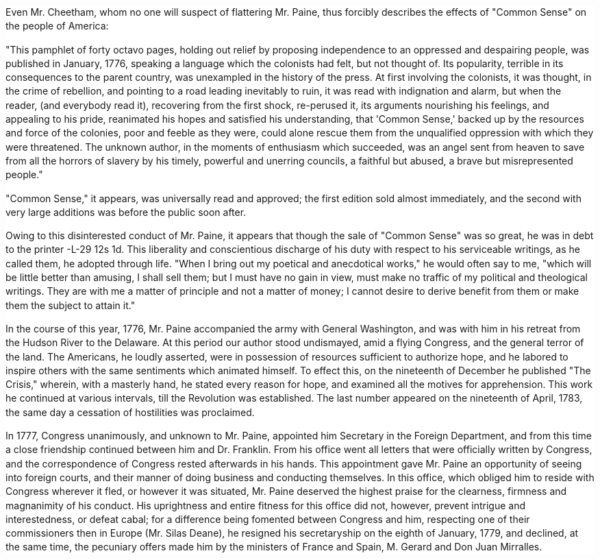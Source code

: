   Even Mr. Cheetham, whom no one will suspect of flattering Mr. Paine, thus
   forcibly describes the effects of "Common Sense" on the people of America:

   "This pamphlet of forty octavo pages, holding out relief by proposing
   independence to an oppressed and despairing people, was published in
   January, 1776, speaking a language which the colonists had felt, but not
   thought of. Its popularity, terrible in its consequences to the parent
   country, was unexampled in the history of the press. At first involving
   the colonists, it was thought, in the crime of rebellion, and pointing to
   a road leading inevitably to ruin, it was read with indignation and alarm,
   but when the reader, (and everybody read it), recovering from the first
   shock, re-perused it, its arguments nourishing his feelings, and appealing
   to his pride, reanimated his hopes and satisfied his understanding, that
   'Common Sense,' backed up by the resources and force of the colonies, poor
   and feeble as they were, could alone rescue them from the unqualified
   oppression with which they were threatened. The unknown author, in the
   moments of enthusiasm which succeeded, was an angel sent from heaven to
   save from all the horrors of slavery by his timely, powerful and unerring
   councils, a faithful but abused, a brave but misrepresented people."

   "Common Sense," it appears, was universally read and approved; the first
   edition sold almost immediately, and the second with very large additions
   was before the public soon after.

   Owing to this disinterested conduct of Mr. Paine, it appears that though
   the sale of "Common Sense" was so great, he was in debt to the printer
   -L-29 12s 1d. This liberality and conscientious discharge of his duty with
   respect to his serviceable writings, as he called them, he adopted through
   life. "When I bring out my poetical and anecdotical works," he would often
   say to me, "which will be little better than amusing, I shall sell them;
   but I must have no gain in view, must make no traffic of my political and
   theological writings. They are with me a matter of principle and not a
   matter of money; I cannot desire to derive benefit from them or make them
   the subject to attain it."

   In the course of this year, 1776, Mr. Paine accompanied the army with
   General Washington, and was with him in his retreat from the Hudson River
   to the Delaware. At this period our author stood undismayed, amid a flying
   Congress, and the general terror of the land. The Americans, he loudly
   asserted, were in possession of resources sufficient to authorize hope,
   and he labored to inspire others with the same sentiments which animated
   himself. To effect this, on the nineteenth of December he published "The
   Crisis," wherein, with a masterly hand, he stated every reason for hope,
   and examined all the motives for apprehension. This work he continued at
   various intervals, till the Revolution was established. The last number
   appeared on the nineteenth of April, 1783, the same day a cessation of
   hostilities was proclaimed.

   In 1777, Congress unanimously, and unknown to Mr. Paine, appointed him
   Secretary in the Foreign Department, and from this time a close friendship
   continued between him and Dr. Franklin. From his office went all letters
   that were officially written by Congress, and the correspondence of
   Congress rested afterwards in his hands. This appointment gave Mr. Paine
   an opportunity of seeing into foreign courts, and their manner of doing
   business and conducting themselves. In this office, which obliged him to
   reside with Congress wherever it fled, or however it was situated, Mr.
   Paine deserved the highest praise for the clearness, firmness and
   magnanimity of his conduct. His uprightness and entire fitness for this
   office did not, however, prevent intrigue and interestedness, or defeat
   cabal; for a difference being fomented between Congress and him,
   respecting one of their commissioners then in Europe (Mr. Silas Deane), he
   resigned his secretaryship on the eighth of January, 1779, and declined,
   at the same time, the pecuniary offers made him by the ministers of France
   and Spain, M. Gerard and Don Juan Mirralles.
